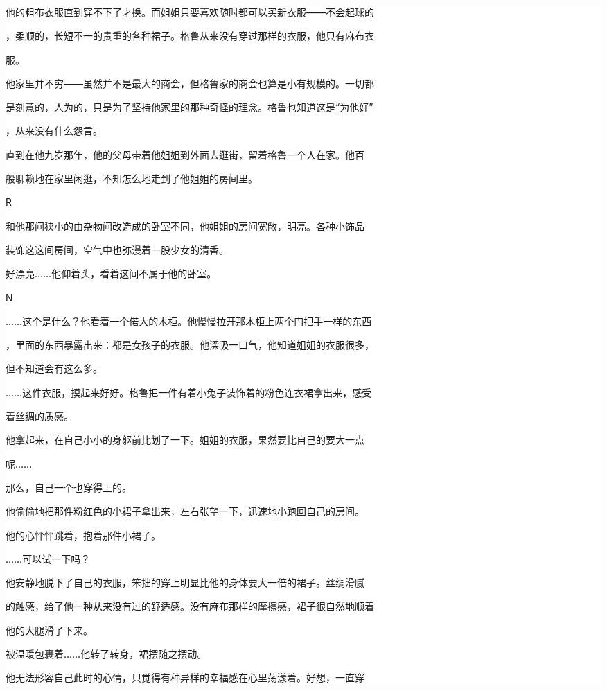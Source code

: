 

他的粗布衣服直到穿不下了才换。而姐姐只要喜欢随时都可以买新衣服——不会起球的

，柔顺的，长短不一的贵重的各种裙子。格鲁从来没有穿过那样的衣服，他只有麻布衣

服。

他家里并不穷——虽然并不是最大的商会，但格鲁家的商会也算是小有规模的。一切都

是刻意的，人为的，只是为了坚持他家里的那种奇怪的理念。格鲁也知道这是“为他好”

，从来没有什么怨言。



直到在他九岁那年，他的父母带着他姐姐到外面去逛街，留着格鲁一个人在家。他百

般聊赖地在家里闲逛，不知怎么地走到了他姐姐的房间里。

R



和他那间狭小的由杂物间改造成的卧室不同，他姐姐的房间宽敞，明亮。各种小饰品

装饰这这间房间，空气中也弥漫着一股少女的清香。

好漂亮……他仰着头，看着这间不属于他的卧室。

N



……这个是什么？他看着一个偌大的木柜。他慢慢拉开那木柜上两个门把手一样的东西

，里面的东西暴露出来：都是女孩子的衣服。他深吸一口气，他知道姐姐的衣服很多，

但不知道会有这么多。

……这件衣服，摸起来好好。格鲁把一件有着小兔子装饰着的粉色连衣裙拿出来，感受

着丝绸的质感。



他拿起来，在自己小小的身躯前比划了一下。姐姐的衣服，果然要比自己的要大一点

呢……

那么，自己一个也穿得上的。

他偷偷地把那件粉红色的小裙子拿出来，左右张望一下，迅速地小跑回自己的房间。

他的心怦怦跳着，抱着那件小裙子。

……可以试一下吗？

他安静地脱下了自己的衣服，笨拙的穿上明显比他的身体要大一倍的裙子。丝绸滑腻

的触感，给了他一种从来没有过的舒适感。没有麻布那样的摩擦感，裙子很自然地顺着

他的大腿滑了下来。

被温暖包裹着……他转了转身，裙摆随之摆动。



他无法形容自己此时的心情，只觉得有种异样的幸福感在心里荡漾着。好想，一直穿
